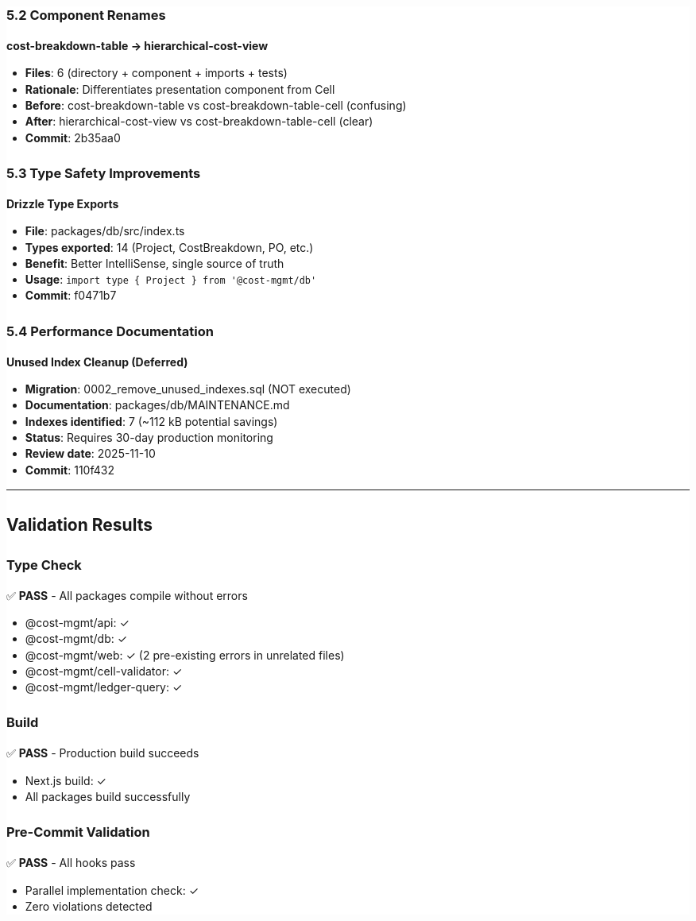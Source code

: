 ### 5.2 Component Renames

**cost-breakdown-table → hierarchical-cost-view**
- **Files**: 6 (directory + component + imports + tests)
- **Rationale**: Differentiates presentation component from Cell
- **Before**: cost-breakdown-table vs cost-breakdown-table-cell (confusing)
- **After**: hierarchical-cost-view vs cost-breakdown-table-cell (clear)
- **Commit**: 2b35aa0

### 5.3 Type Safety Improvements

**Drizzle Type Exports**
- **File**: packages/db/src/index.ts
- **Types exported**: 14 (Project, CostBreakdown, PO, etc.)
- **Benefit**: Better IntelliSense, single source of truth
- **Usage**: `import type { Project } from '@cost-mgmt/db'`
- **Commit**: f0471b7

### 5.4 Performance Documentation

**Unused Index Cleanup (Deferred)**
- **Migration**: 0002_remove_unused_indexes.sql (NOT executed)
- **Documentation**: packages/db/MAINTENANCE.md
- **Indexes identified**: 7 (~112 kB potential savings)
- **Status**: Requires 30-day production monitoring
- **Review date**: 2025-11-10
- **Commit**: 110f432

---

## Validation Results

### Type Check
✅ **PASS** - All packages compile without errors
- @cost-mgmt/api: ✓
- @cost-mgmt/db: ✓
- @cost-mgmt/web: ✓ (2 pre-existing errors in unrelated files)
- @cost-mgmt/cell-validator: ✓
- @cost-mgmt/ledger-query: ✓

### Build
✅ **PASS** - Production build succeeds
- Next.js build: ✓
- All packages build successfully

### Pre-Commit Validation
✅ **PASS** - All hooks pass
- Parallel implementation check: ✓
- Zero violations detected
